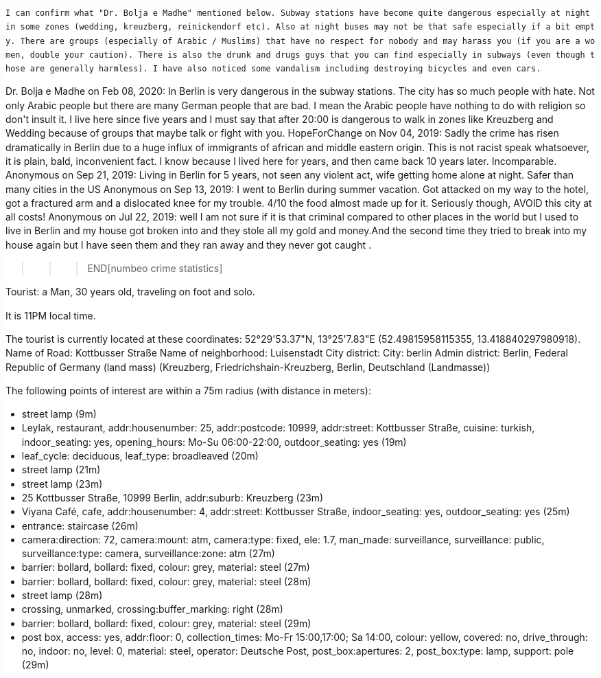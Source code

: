 	I can confirm what "Dr. Bolja e Madhe" mentioned below. Subway stations have become quite dangerous especially at night in some zones (wedding, kreuzberg, reinickendorf etc). Also at night buses may not be that safe especially if a bit empty. There are groups (especially of Arabic / Muslims) that have no respect for nobody and may harass you (if you are a women, double your caution). There is also the drunk and drugs guys that you can find especially in subways (even though those are generally harmless). I have also noticed some vandalism including destroying bicycles and even cars.
Dr. Bolja e Madhe on Feb 08, 2020:
	In Berlin is very dangerous in the subway stations. The city has so much people with hate. Not only Arabic people but there are many German people that are bad. I mean the Arabic people have nothing to do with religion so don't insult it. I live here since five years and I must say that after 20:00 is dangerous to walk in zones like Kreuzberg and Wedding because of groups that maybe talk or fight with you.
HopeForChange on Nov 04, 2019:
	Sadly the crime has risen dramatically in Berlin due to a huge influx of immigrants of african and middle eastern origin. This is not racist speak whatsoever, it is plain, bald, inconvenient fact. I know because I lived here for years, and then came back 10 years later. Incomparable.
Anonymous on Sep 21, 2019:
	Living in Berlin for 5 years, not seen any violent act, wife getting home alone at night. Safer than many cities in the US
Anonymous on Sep 13, 2019:
	I went to Berlin during summer vacation. Got attacked on my way to the hotel, got a fractured arm and a dislocated knee for my trouble. 4/10 the food almost made up for it.
	Seriously though, AVOID this city at all costs!
Anonymous on Jul 22, 2019:
	well I am not sure if it is that criminal compared to other places in the world but I used to live in Berlin and my house got broken into and they stole all my gold and money.And the second time they tried to break into my house again but I have seen them and they ran away and they never got caught .
>>>END[numbeo crime statistics]

Tourist: a Man, 30 years old, traveling on foot and solo.

It is 11PM local time.

The tourist is currently located at these coordinates: 52°29'53.37"N, 13°25'7.83"E (52.49815958115355, 13.418840297980918).
Name of Road: Kottbusser Straße
Name of neighborhood: Luisenstadt
City district: 
City: berlin
Admin district: Berlin, Federal Republic of Germany (land mass) (Kreuzberg, Friedrichshain-Kreuzberg, Berlin, Deutschland (Landmasse))

The following points of interest are within a 75m radius (with distance in meters):
- street lamp (9m)
- Leylak, restaurant, addr:housenumber: 25, addr:postcode: 10999, addr:street: Kottbusser Straße, cuisine: turkish, indoor_seating: yes, opening_hours: Mo-Su 06:00-22:00, outdoor_seating: yes (19m)
- leaf_cycle: deciduous, leaf_type: broadleaved (20m)
- street lamp (21m)
- street lamp (23m)
- 25 Kottbusser Straße, 10999 Berlin, addr:suburb: Kreuzberg (23m)
- Viyana Café, cafe, addr:housenumber: 4, addr:street: Kottbusser Straße, indoor_seating: yes, outdoor_seating: yes (25m)
- entrance: staircase (26m)
- camera:direction: 72, camera:mount: atm, camera:type: fixed, ele: 1.7, man_made: surveillance, surveillance: public, surveillance:type: camera, surveillance:zone: atm (27m)
- barrier: bollard, bollard: fixed, colour: grey, material: steel (27m)
- barrier: bollard, bollard: fixed, colour: grey, material: steel (28m)
- street lamp (28m)
- crossing, unmarked, crossing:buffer_marking: right (28m)
- barrier: bollard, bollard: fixed, colour: grey, material: steel (29m)
- post box, access: yes, addr:floor: 0, collection_times: Mo-Fr 15:00,17:00; Sa 14:00, colour: yellow, covered: no, drive_through: no, indoor: no, level: 0, material: steel, operator: Deutsche Post, post_box:apertures: 2, post_box:type: lamp, support: pole (29m)